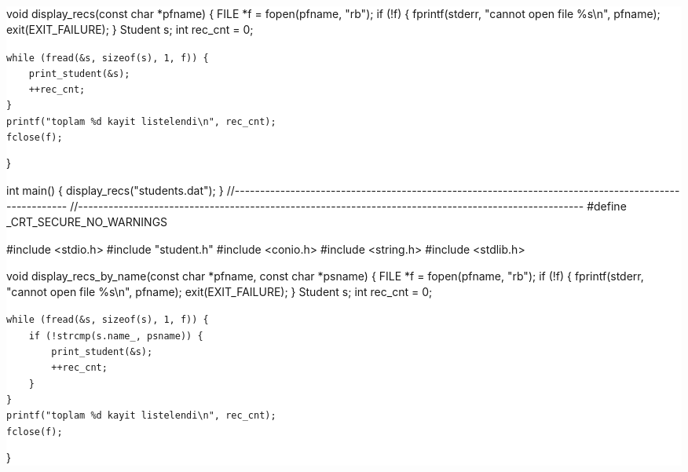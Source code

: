 void display_recs(const char *pfname)
{
	FILE *f = fopen(pfname, "rb");
	if (!f) {
		fprintf(stderr, "cannot open file %s\n", pfname);
		exit(EXIT_FAILURE);
	}
	Student s;
	int rec_cnt = 0;

	while (fread(&s, sizeof(s), 1, f)) {
		print_student(&s);
		++rec_cnt;
	}
	printf("toplam %d kayit listelendi\n", rec_cnt);
	fclose(f);
}


int main()
{
	display_recs("students.dat");
}
//----------------------------------------------------------------------------------------------------
//----------------------------------------------------------------------------------------------------
#define _CRT_SECURE_NO_WARNINGS

#include <stdio.h>
#include "student.h"
#include <conio.h>
#include <string.h>
#include <stdlib.h>


void display_recs_by_name(const char *pfname, const char *psname)
{
	FILE *f = fopen(pfname, "rb");
	if (!f) {
		fprintf(stderr, "cannot open file %s\n", pfname);
		exit(EXIT_FAILURE);
	}
	Student s;
	int rec_cnt = 0;

	while (fread(&s, sizeof(s), 1, f)) {
		if (!strcmp(s.name_, psname)) {
			print_student(&s);
			++rec_cnt;
		}
	}
	printf("toplam %d kayit listelendi\n", rec_cnt);
	fclose(f);
}
